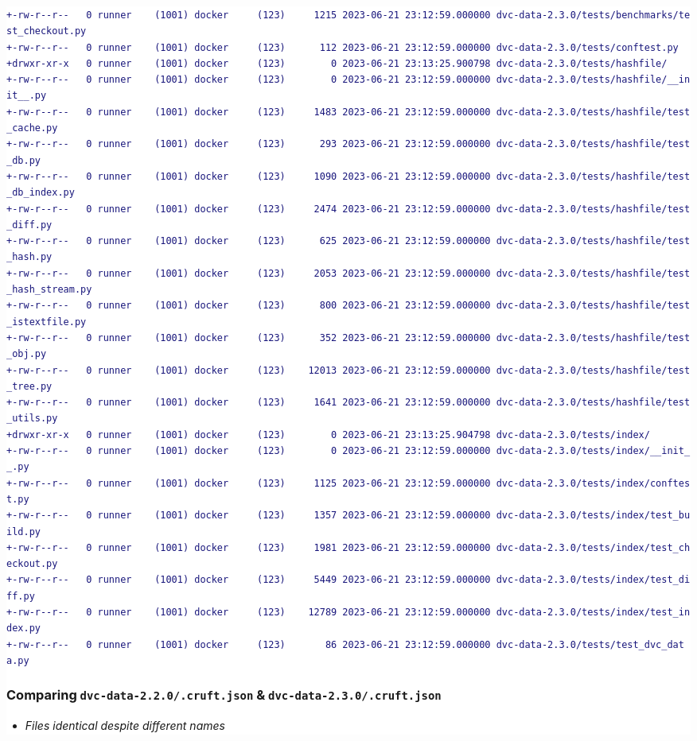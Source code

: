 ```diff
+-rw-r--r--   0 runner    (1001) docker     (123)     1215 2023-06-21 23:12:59.000000 dvc-data-2.3.0/tests/benchmarks/test_checkout.py
+-rw-r--r--   0 runner    (1001) docker     (123)      112 2023-06-21 23:12:59.000000 dvc-data-2.3.0/tests/conftest.py
+drwxr-xr-x   0 runner    (1001) docker     (123)        0 2023-06-21 23:13:25.900798 dvc-data-2.3.0/tests/hashfile/
+-rw-r--r--   0 runner    (1001) docker     (123)        0 2023-06-21 23:12:59.000000 dvc-data-2.3.0/tests/hashfile/__init__.py
+-rw-r--r--   0 runner    (1001) docker     (123)     1483 2023-06-21 23:12:59.000000 dvc-data-2.3.0/tests/hashfile/test_cache.py
+-rw-r--r--   0 runner    (1001) docker     (123)      293 2023-06-21 23:12:59.000000 dvc-data-2.3.0/tests/hashfile/test_db.py
+-rw-r--r--   0 runner    (1001) docker     (123)     1090 2023-06-21 23:12:59.000000 dvc-data-2.3.0/tests/hashfile/test_db_index.py
+-rw-r--r--   0 runner    (1001) docker     (123)     2474 2023-06-21 23:12:59.000000 dvc-data-2.3.0/tests/hashfile/test_diff.py
+-rw-r--r--   0 runner    (1001) docker     (123)      625 2023-06-21 23:12:59.000000 dvc-data-2.3.0/tests/hashfile/test_hash.py
+-rw-r--r--   0 runner    (1001) docker     (123)     2053 2023-06-21 23:12:59.000000 dvc-data-2.3.0/tests/hashfile/test_hash_stream.py
+-rw-r--r--   0 runner    (1001) docker     (123)      800 2023-06-21 23:12:59.000000 dvc-data-2.3.0/tests/hashfile/test_istextfile.py
+-rw-r--r--   0 runner    (1001) docker     (123)      352 2023-06-21 23:12:59.000000 dvc-data-2.3.0/tests/hashfile/test_obj.py
+-rw-r--r--   0 runner    (1001) docker     (123)    12013 2023-06-21 23:12:59.000000 dvc-data-2.3.0/tests/hashfile/test_tree.py
+-rw-r--r--   0 runner    (1001) docker     (123)     1641 2023-06-21 23:12:59.000000 dvc-data-2.3.0/tests/hashfile/test_utils.py
+drwxr-xr-x   0 runner    (1001) docker     (123)        0 2023-06-21 23:13:25.904798 dvc-data-2.3.0/tests/index/
+-rw-r--r--   0 runner    (1001) docker     (123)        0 2023-06-21 23:12:59.000000 dvc-data-2.3.0/tests/index/__init__.py
+-rw-r--r--   0 runner    (1001) docker     (123)     1125 2023-06-21 23:12:59.000000 dvc-data-2.3.0/tests/index/conftest.py
+-rw-r--r--   0 runner    (1001) docker     (123)     1357 2023-06-21 23:12:59.000000 dvc-data-2.3.0/tests/index/test_build.py
+-rw-r--r--   0 runner    (1001) docker     (123)     1981 2023-06-21 23:12:59.000000 dvc-data-2.3.0/tests/index/test_checkout.py
+-rw-r--r--   0 runner    (1001) docker     (123)     5449 2023-06-21 23:12:59.000000 dvc-data-2.3.0/tests/index/test_diff.py
+-rw-r--r--   0 runner    (1001) docker     (123)    12789 2023-06-21 23:12:59.000000 dvc-data-2.3.0/tests/index/test_index.py
+-rw-r--r--   0 runner    (1001) docker     (123)       86 2023-06-21 23:12:59.000000 dvc-data-2.3.0/tests/test_dvc_data.py
```

### Comparing `dvc-data-2.2.0/.cruft.json` & `dvc-data-2.3.0/.cruft.json`

 * *Files identical despite different names*
